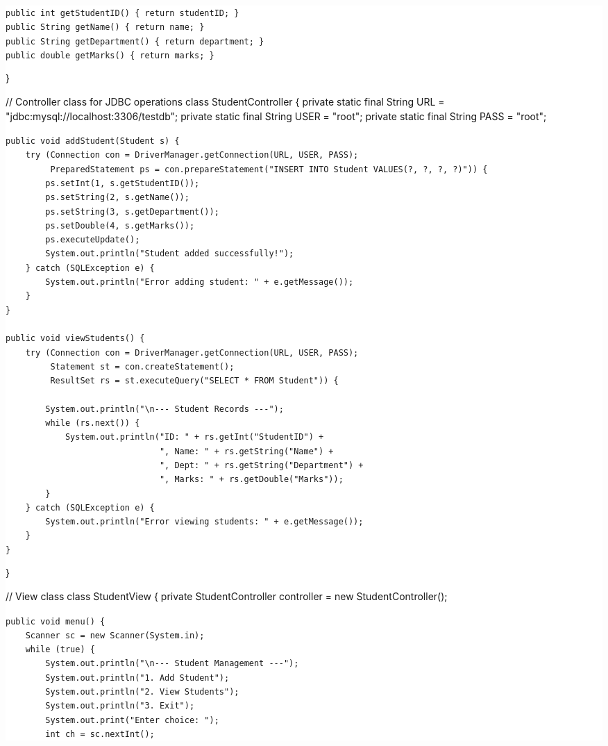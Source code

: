     public int getStudentID() { return studentID; }
    public String getName() { return name; }
    public String getDepartment() { return department; }
    public double getMarks() { return marks; }
}

// Controller class for JDBC operations
class StudentController {
    private static final String URL = "jdbc:mysql://localhost:3306/testdb";
    private static final String USER = "root";
    private static final String PASS = "root";

    public void addStudent(Student s) {
        try (Connection con = DriverManager.getConnection(URL, USER, PASS);
             PreparedStatement ps = con.prepareStatement("INSERT INTO Student VALUES(?, ?, ?, ?)")) {
            ps.setInt(1, s.getStudentID());
            ps.setString(2, s.getName());
            ps.setString(3, s.getDepartment());
            ps.setDouble(4, s.getMarks());
            ps.executeUpdate();
            System.out.println("Student added successfully!");
        } catch (SQLException e) {
            System.out.println("Error adding student: " + e.getMessage());
        }
    }

    public void viewStudents() {
        try (Connection con = DriverManager.getConnection(URL, USER, PASS);
             Statement st = con.createStatement();
             ResultSet rs = st.executeQuery("SELECT * FROM Student")) {

            System.out.println("\n--- Student Records ---");
            while (rs.next()) {
                System.out.println("ID: " + rs.getInt("StudentID") +
                                   ", Name: " + rs.getString("Name") +
                                   ", Dept: " + rs.getString("Department") +
                                   ", Marks: " + rs.getDouble("Marks"));
            }
        } catch (SQLException e) {
            System.out.println("Error viewing students: " + e.getMessage());
        }
    }
}

// View class
class StudentView {
    private StudentController controller = new StudentController();

    public void menu() {
        Scanner sc = new Scanner(System.in);
        while (true) {
            System.out.println("\n--- Student Management ---");
            System.out.println("1. Add Student");
            System.out.println("2. View Students");
            System.out.println("3. Exit");
            System.out.print("Enter choice: ");
            int ch = sc.nextInt();
